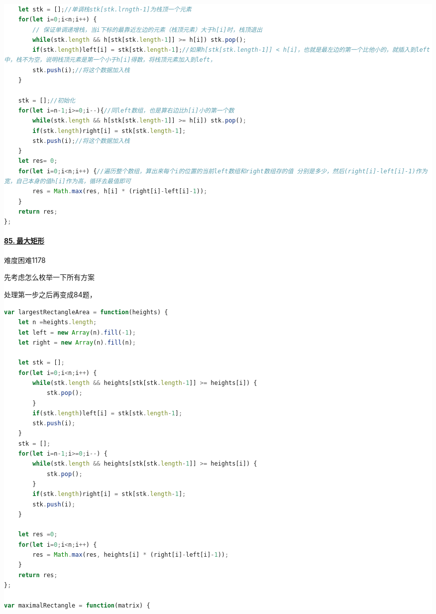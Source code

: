```JavaScript
    let stk = [];//单调栈stk[stk.lrngth-1]为栈顶一个元素
    for(let i=0;i<n;i++) {
        // 保证单调递增栈，当i下标的最靠近左边的元素（栈顶元素）大于h[i]时，栈顶退出
        while(stk.length && h[stk[stk.length-1]] >= h[i]) stk.pop();
        if(stk.length)left[i] = stk[stk.length-1];//如果h[stk[stk.length-1]] < h[i]，也就是最左边的第一个比他小的，就插入到left中，栈不为空，说明栈顶元素是第一个小于h[i]得数，将栈顶元素加入到left，
        stk.push(i);//将这个数据加入栈
    }

    stk = [];//初始化
    for(let i=n-1;i>=0;i--){//同left数组，也是算右边比h[i]小的第一个数
        while(stk.length && h[stk[stk.length-1]] >= h[i]) stk.pop();
        if(stk.length)right[i] = stk[stk.length-1];
        stk.push(i);//将这个数据加入栈
    }
    let res= 0;
    for(let i=0;i<n;i++) {//遍历整个数组，算出来每个i的位置的当前left数组和right数组存的值 分别是多少，然后(right[i]-left[i]-1)作为宽，自己本身的值h[i]作为高，循环去最值即可
        res = Math.max(res, h[i] * (right[i]-left[i]-1));
    }
    return res;
};

```

#### [85. 最大矩形](https://leetcode-cn.com/problems/maximal-rectangle/)

难度困难1178

先考虑怎么枚举一下所有方案

处理第一步之后再变成84题，

```JavaScript
var largestRectangleArea = function(heights) {
    let n =heights.length;
    let left = new Array(n).fill(-1);
    let right = new Array(n).fill(n);

    let stk = [];
    for(let i=0;i<n;i++) {
        while(stk.length && heights[stk[stk.length-1]] >= heights[i]) {
            stk.pop();
        }
        if(stk.length)left[i] = stk[stk.length-1];
        stk.push(i);
    }
    stk = [];
    for(let i=n-1;i>=0;i--) {
        while(stk.length && heights[stk[stk.length-1]] >= heights[i]) {
            stk.pop();
        }
        if(stk.length)right[i] = stk[stk.length-1];
        stk.push(i);
    }

    let res =0;
    for(let i=0;i<n;i++) {
        res = Math.max(res, heights[i] * (right[i]-left[i]-1));
    }
    return res;
};

var maximalRectangle = function(matrix) {
```